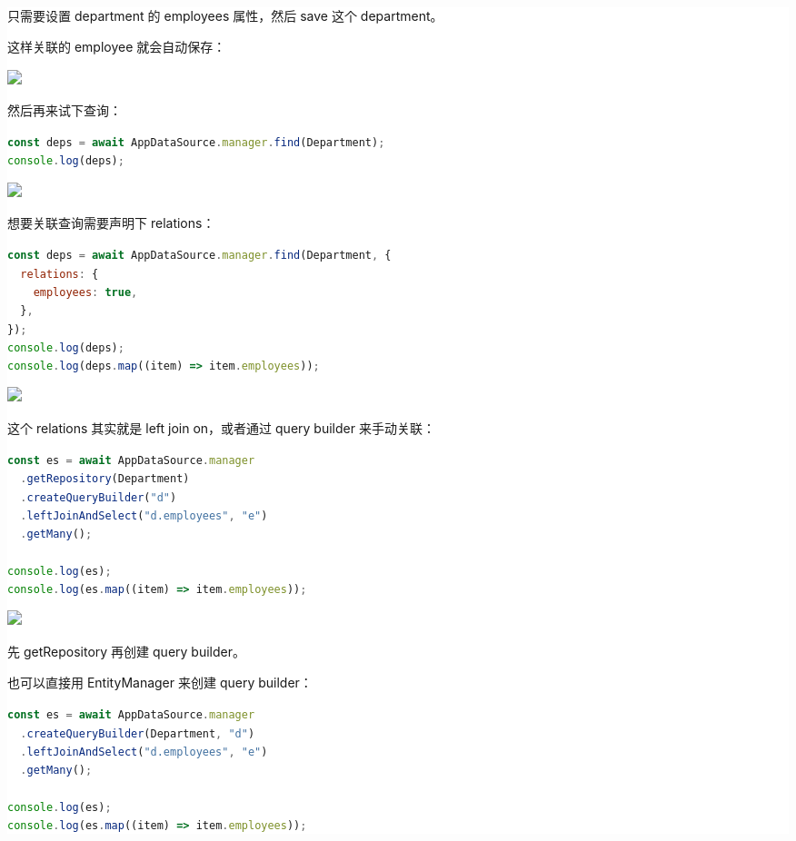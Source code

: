 只需要设置 department 的 employees 属性，然后 save 这个 department。

这样关联的 employee 就会自动保存：

![](https://p6-juejin.byteimg.com/tos-cn-i-k3u1fbpfcp/c72d102c8b524a9882f20fff0b47425f~tplv-k3u1fbpfcp-watermark.image?)

然后再来试下查询：

```javascript
const deps = await AppDataSource.manager.find(Department);
console.log(deps);
```

![](https://p6-juejin.byteimg.com/tos-cn-i-k3u1fbpfcp/84912b3adb084482a8bb78252feb61a2~tplv-k3u1fbpfcp-watermark.image?)

想要关联查询需要声明下 relations：

```javascript
const deps = await AppDataSource.manager.find(Department, {
  relations: {
    employees: true,
  },
});
console.log(deps);
console.log(deps.map((item) => item.employees));
```

![](https://p9-juejin.byteimg.com/tos-cn-i-k3u1fbpfcp/aa1c72281bf84b6e810505951c3f8c3d~tplv-k3u1fbpfcp-watermark.image?)

这个 relations 其实就是 left join on，或者通过 query builder 来手动关联：

```javascript
const es = await AppDataSource.manager
  .getRepository(Department)
  .createQueryBuilder("d")
  .leftJoinAndSelect("d.employees", "e")
  .getMany();

console.log(es);
console.log(es.map((item) => item.employees));
```

![](https://p3-juejin.byteimg.com/tos-cn-i-k3u1fbpfcp/0923a93bc67344dfb0f1c5ba07aed1cc~tplv-k3u1fbpfcp-watermark.image?)

先 getRepository 再创建 query builder。

也可以直接用 EntityManager 来创建 query builder：

```javascript
const es = await AppDataSource.manager
  .createQueryBuilder(Department, "d")
  .leftJoinAndSelect("d.employees", "e")
  .getMany();

console.log(es);
console.log(es.map((item) => item.employees));
```
